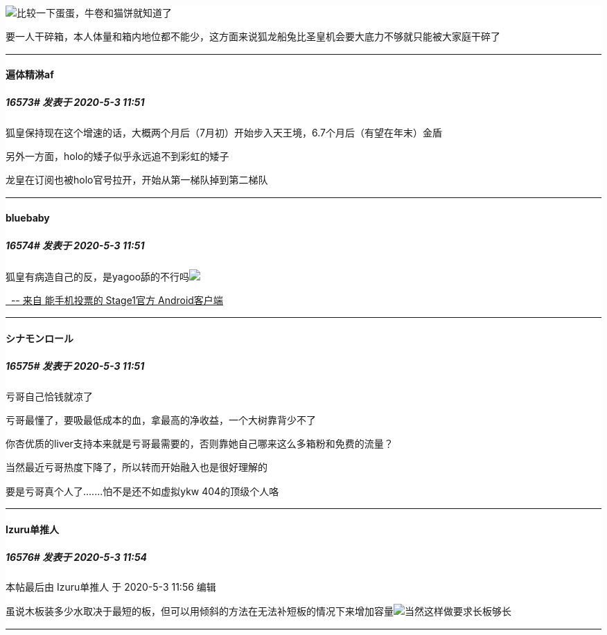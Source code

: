 
<img src="https://static.saraba1st.com/image/smiley/face2017/012.png" referrerpolicy="no-referrer">比较一下蛋蛋，牛卷和猫饼就知道了

要一人干碎箱，本人体量和箱内地位都不能少，这方面来说狐龙船兔比圣皇机会要大底力不够就只能被大家庭干碎了


*****

####  遍体精淋af  
##### 16573#       发表于 2020-5-3 11:51


狐皇保持现在这个增速的话，大概两个月后（7月初）开始步入天王境，6.7个月后（有望在年末）金盾

另外一方面，holo的矮子似乎永远追不到彩虹的矮子

龙皇在订阅也被holo官号拉开，开始从第一梯队掉到第二梯队


*****

####  bluebaby  
##### 16574#       发表于 2020-5-3 11:51


狐皇有病造自己的反，是yagoo舔的不行吗<img src="https://static.saraba1st.com/image/smiley/face2017/125.png" referrerpolicy="no-referrer">

[  -- 来自 能手机投票的 Stage1官方 Android客户端](https://www.coolapk.com/apk/140634)


*****

####  シナモンロール  
##### 16575#       发表于 2020-5-3 11:51


亏哥自己恰钱就凉了

亏哥最懂了，要吸最低成本的血，拿最高的净收益，一个大树靠背少不了

你杏优质的liver支持本来就是亏哥最需要的，否则靠她自己哪来这么多箱粉和免费的流量？

当然最近亏哥热度下降了，所以转而开始融入也是很好理解的

要是亏哥真个人了.......怕不是还不如虚拟ykw 404的顶级个人咯


*****

####  Izuru单推人  
##### 16576#       发表于 2020-5-3 11:54


 本帖最后由 Izuru单推人 于 2020-5-3 11:56 编辑 

虽说木板装多少水取决于最短的板，但可以用倾斜的方法在无法补短板的情况下来增加容量<img src="https://static.saraba1st.com/image/smiley/face2017/034.png" referrerpolicy="no-referrer">当然这样做要求长板够长


*****
